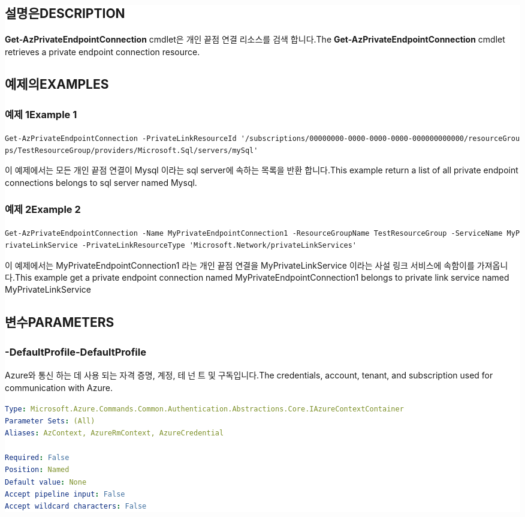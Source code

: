 ## <span data-ttu-id="4fcc8-108">설명은</span><span class="sxs-lookup"><span data-stu-id="4fcc8-108">DESCRIPTION</span></span>
<span data-ttu-id="4fcc8-109">**Get-AzPrivateEndpointConnection** cmdlet은 개인 끝점 연결 리소스를 검색 합니다.</span><span class="sxs-lookup"><span data-stu-id="4fcc8-109">The **Get-AzPrivateEndpointConnection** cmdlet retrieves a private endpoint connection resource.</span></span>

## <span data-ttu-id="4fcc8-110">예제의</span><span class="sxs-lookup"><span data-stu-id="4fcc8-110">EXAMPLES</span></span>

### <span data-ttu-id="4fcc8-111">예제 1</span><span class="sxs-lookup"><span data-stu-id="4fcc8-111">Example 1</span></span>
```
Get-AzPrivateEndpointConnection -PrivateLinkResourceId '/subscriptions/00000000-0000-0000-0000-000000000000/resourceGroups/TestResourceGroup/providers/Microsoft.Sql/servers/mySql'
```

<span data-ttu-id="4fcc8-112">이 예제에서는 모든 개인 끝점 연결이 Mysql 이라는 sql server에 속하는 목록을 반환 합니다.</span><span class="sxs-lookup"><span data-stu-id="4fcc8-112">This example return a list of all private endpoint connections belongs to sql server named Mysql.</span></span>

### <span data-ttu-id="4fcc8-113">예제 2</span><span class="sxs-lookup"><span data-stu-id="4fcc8-113">Example 2</span></span>
```
Get-AzPrivateEndpointConnection -Name MyPrivateEndpointConnection1 -ResourceGroupName TestResourceGroup -ServiceName MyPrivateLinkService -PrivateLinkResourceType 'Microsoft.Network/privateLinkServices'
```

<span data-ttu-id="4fcc8-114">이 예제에서는 MyPrivateEndpointConnection1 라는 개인 끝점 연결을 MyPrivateLinkService 이라는 사설 링크 서비스에 속함이를 가져옵니다.</span><span class="sxs-lookup"><span data-stu-id="4fcc8-114">This example get a private endpoint connection named MyPrivateEndpointConnection1 belongs to private link service named MyPrivateLinkService</span></span>

## <span data-ttu-id="4fcc8-115">변수</span><span class="sxs-lookup"><span data-stu-id="4fcc8-115">PARAMETERS</span></span>

### <span data-ttu-id="4fcc8-116">-DefaultProfile</span><span class="sxs-lookup"><span data-stu-id="4fcc8-116">-DefaultProfile</span></span>
<span data-ttu-id="4fcc8-117">Azure와 통신 하는 데 사용 되는 자격 증명, 계정, 테 넌 트 및 구독입니다.</span><span class="sxs-lookup"><span data-stu-id="4fcc8-117">The credentials, account, tenant, and subscription used for communication with Azure.</span></span>

```yaml
Type: Microsoft.Azure.Commands.Common.Authentication.Abstractions.Core.IAzureContextContainer
Parameter Sets: (All)
Aliases: AzContext, AzureRmContext, AzureCredential

Required: False
Position: Named
Default value: None
Accept pipeline input: False
Accept wildcard characters: False
```
